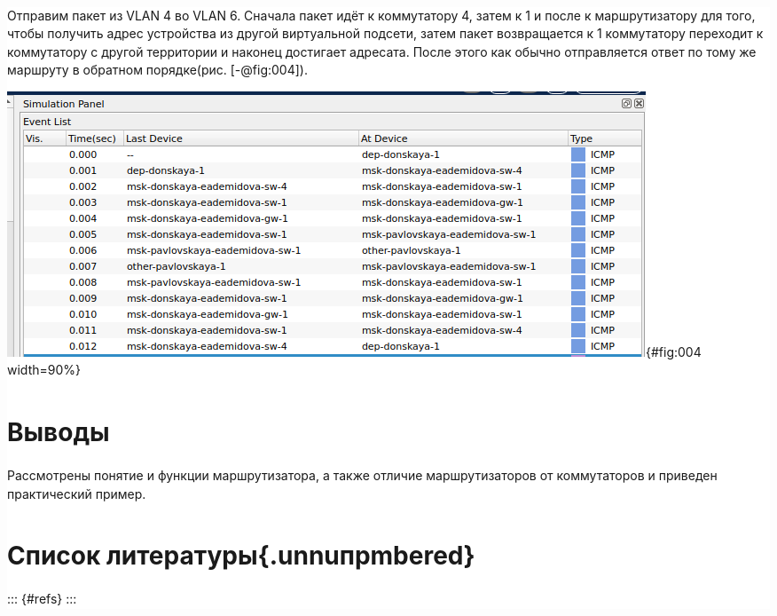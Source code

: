Отправим пакет из VLAN 4 во VLAN 6. Сначала пакет идёт к коммутатору 4, затем к 1 и после к маршрутизатору для того, чтобы получить адрес устройства из другой виртуальной подсети, затем пакет возвращается к 1 коммутатору переходит к коммутатору с другой территории и наконец достигает адресата. После этого как обычно отправляется ответ по тому же маршруту в обратном порядке(рис. [-@fig:004]).

![Проверка доступности устройств в режиме симулции в разных VLAN](image/vlan2.png){#fig:004 width=90%}

# Выводы

Рассмотрены понятие и функции маршрутизатора, а также отличие маршрутизаторов от коммутаторов и приведен практический пример.

# Список литературы{.unnuпрmbered}

::: {#refs}
:::
